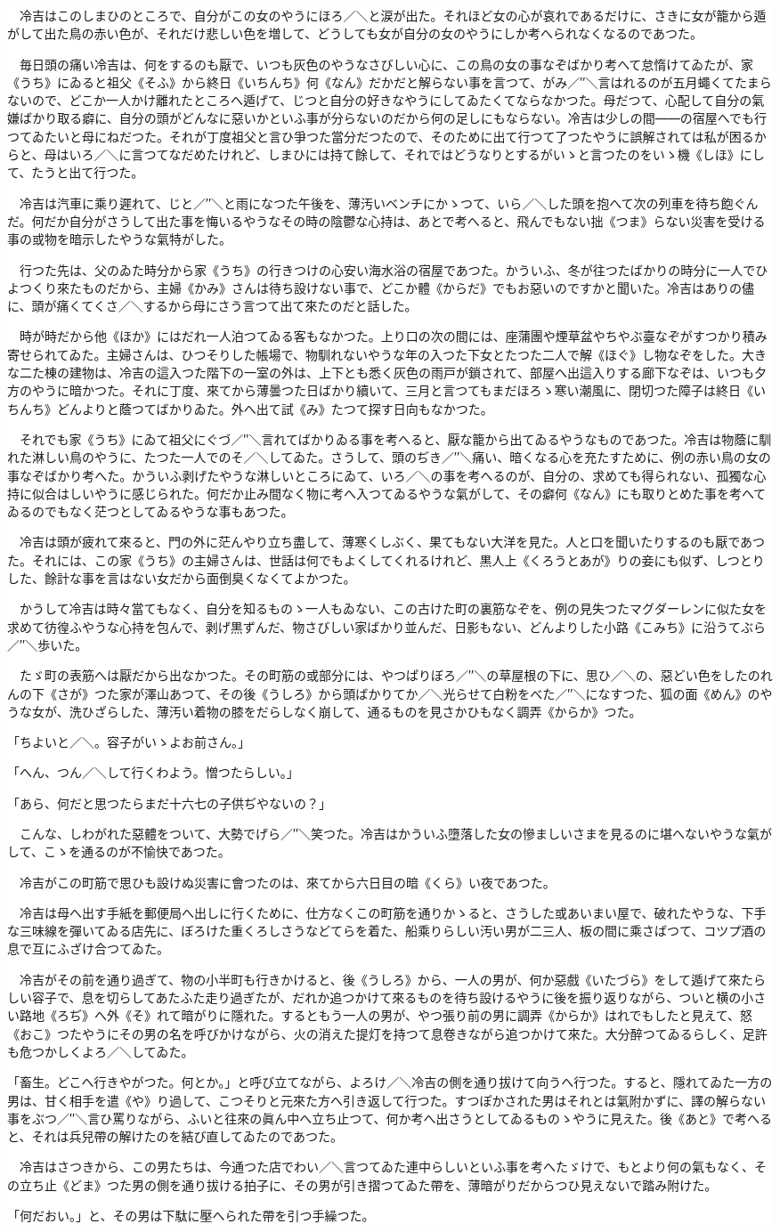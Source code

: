 　冷吉はこのしまひのところで、自分がこの女のやうにほろ／＼と涙が出た。それほど女の心が哀れであるだけに、さきに女が籠から遁がして出た鳥の赤い色が、それだけ悲しい色を増して、どうしても女が自分の女のやうにしか考へられなくなるのであつた。



　毎日頭の痛い冷吉は、何をするのも厭で、いつも灰色のやうなさびしい心に、この鳥の女の事なぞばかり考へて怠惰けてゐたが、家《うち》にゐると祖父《そふ》から終日《いちんち》何《なん》だかだと解らない事を言つて、がみ／″＼言はれるのが五月蠅くてたまらないので、どこか一人かけ離れたところへ遁げて、じつと自分の好きなやうにしてゐたくてならなかつた。母だつて、心配して自分の氣嫌ばかり取る癖に、自分の頭がどんなに惡いかといふ事が分らないのだから何の足しにもならない。冷吉は少しの間――の宿屋へでも行つてゐたいと母にねだつた。それが丁度祖父と言ひ爭つた當分だつたので、そのために出て行つて了つたやうに誤解されては私が困るからと、母はいろ／＼に言つてなだめたけれど、しまひには持て餘して、それではどうなりとするがいゝと言つたのをいゝ機《しほ》にして、たうと出て行つた。

　冷吉は汽車に乘り遲れて、じと／″＼と雨になつた午後を、薄汚いベンチにかゝつて、いら／＼した頭を抱へて次の列車を待ち飽ぐんだ。何だか自分がさうして出た事を悔いるやうなその時の陰鬱な心持は、あとで考へると、飛んでもない拙《つま》らない災害を受ける事の或物を暗示したやうな氣特がした。

　行つた先は、父のゐた時分から家《うち》の行きつけの心安い海水浴の宿屋であつた。かういふ、冬が往つたばかりの時分に一人でひよつくり來たものだから、主婦《かみ》さんは待ち設けない事で、どこか體《からだ》でもお惡いのですかと聞いた。冷吉はありの儘に、頭が痛くてくさ／＼するから母にさう言つて出て來たのだと話した。

　時が時だから他《ほか》にはだれ一人泊つてゐる客もなかつた。上り口の次の間には、座蒲團や煙草盆やちやぶ臺なぞがすつかり積み寄せられてゐた。主婦さんは、ひつそりした帳場で、物馴れないやうな年の入つた下女とたつた二人で解《ほぐ》し物なぞをした。大きな二た棟の建物は、冷吉の這入つた階下の一室の外は、上下とも悉く灰色の雨戸が鎖されて、部屋へ出這入りする廊下なぞは、いつも夕方のやうに暗かつた。それに丁度、來てから薄曇つた日ばかり續いて、三月と言つてもまだほろゝ寒い潮風に、閉切つた障子は終日《いちんち》どんよりと蔭つてばかりゐた。外へ出て試《み》たつて探す日向もなかつた。

　それでも家《うち》にゐて祖父にぐづ／″＼言れてばかりゐる事を考へると、厭な籠から出てゐるやうなものであつた。冷吉は物蔭に馴れた淋しい鳥のやうに、たつた一人でのそ／＼してゐた。さうして、頭のぢき／″＼痛い、暗くなる心を充たすために、例の赤い鳥の女の事なぞばかり考へた。かういふ剥げたやうな淋しいところにゐて、いろ／＼の事を考へるのが、自分の、求めても得られない、孤獨な心持に似合はしいやうに感じられた。何だか止み間なく物に考へ入つてゐるやうな氣がして、その癖何《なん》にも取りとめた事を考へてゐるのでもなく茫つとしてゐるやうな事もあつた。

　冷吉は頭が疲れて來ると、門の外に茫んやり立ち盡して、薄寒くしぶく、果てもない大洋を見た。人と口を聞いたりするのも厭であつた。それには、この家《うち》の主婦さんは、世話は何でもよくしてくれるけれど、黒人上《くろうとあが》りの妾にも似ず、しつとりした、餘計な事を言はない女だから面倒臭くなくてよかつた。

　かうして冷吉は時々當てもなく、自分を知るものゝ一人もゐない、この古けた町の裏筋なぞを、例の見失つたマグダーレンに似た女を求めて彷徨ふやうな心持を包んで、剥げ黒ずんだ、物さびしい家ばかり並んだ、日影もない、どんよりした小路《こみち》に沿うてぶら／″＼歩いた。

　たゞ町の表筋へは厭だから出なかつた。その町筋の或部分には、やつぱりぼろ／″＼の草屋根の下に、思ひ／＼の、惡どい色をしたのれんの下《さが》つた家が澤山あつて、その後《うしろ》から頭ばかりてか／＼光らせて白粉をべた／″＼になすつた、狐の面《めん》のやうな女が、洗ひざらした、薄汚い着物の膝をだらしなく崩して、通るものを見さかひもなく調弄《からか》つた。

「ちよいと／＼。容子がいゝよお前さん。」

「へん、つん／＼して行くわよう。憎つたらしい。」

「あら、何だと思つたらまだ十六七の子供ぢやないの？」

　こんな、しわがれた惡體をついて、大勢でげら／″＼笑つた。冷吉はかういふ墮落した女の慘ましいさまを見るのに堪へないやうな氣がして、こゝを通るのが不愉快であつた。



　冷吉がこの町筋で思ひも設けぬ災害に會つたのは、來てから六日目の暗《くら》い夜であつた。

　冷吉は母へ出す手紙を郵便局へ出しに行くために、仕方なくこの町筋を通りかゝると、さうした或あいまい屋で、破れたやうな、下手な三味線を彈いてゐる店先に、ぼろけた重くろしさうなどてらを着た、船乘りらしい汚い男が二三人、板の間に乘さばつて、コツプ酒の息で互にふざけ合つてゐた。

　冷吉がその前を通り過ぎて、物の小半町も行きかけると、後《うしろ》から、一人の男が、何か惡戲《いたづら》をして遁げて來たらしい容子で、息を切らしてあたふた走り過ぎたが、だれか追つかけて來るものを待ち設けるやうに後を振り返りながら、ついと横の小さい路地《ろぢ》へ外《そ》れて暗がりに隱れた。するともう一人の男が、やつ張り前の男に調弄《からか》はれでもしたと見えて、怒《おこ》つたやうにその男の名を呼びかけながら、火の消えた提灯を持つて息卷きながら追つかけて來た。大分醉つてゐるらしく、足許も危つかしくよろ／＼してゐた。

「畜生。どこへ行きやがつた。何とか。」と呼び立てながら、よろけ／＼冷吉の側を通り拔けて向うへ行つた。すると、隱れてゐた一方の男は、甘く相手を遣《や》り過して、こつそりと元來た方へ引き返して行つた。すつぽかされた男はそれとは氣附かずに、譯の解らない事をぶつ／″＼言ひ罵りながら、ふいと往來の眞ん中へ立ち止つて、何か考へ出さうとしてゐるものゝやうに見えた。後《あと》で考へると、それは兵兒帶の解けたのを結び直してゐたのであつた。

　冷吉はさつきから、この男たちは、今通つた店でわい／＼言つてゐた連中らしいといふ事を考へたゞけで、もとより何の氣もなく、その立ち止《どま》つた男の側を通り拔ける拍子に、その男が引き摺つてゐた帶を、薄暗がりだからつひ見えないで踏み附けた。

「何だおい。」と、その男は下駄に壓へられた帶を引つ手繰つた。
